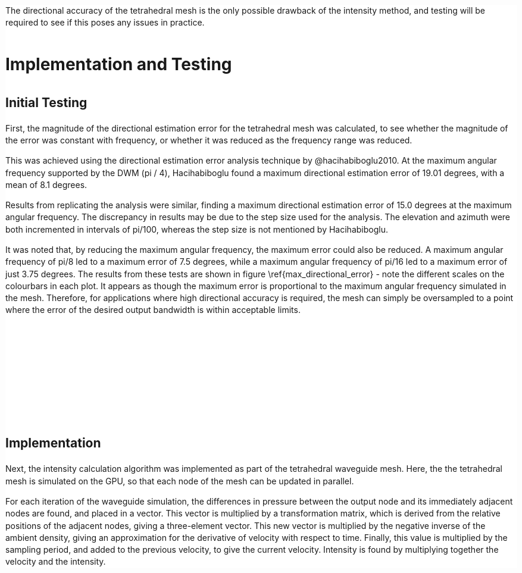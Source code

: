 The directional accuracy of the tetrahedral mesh is the only possible drawback
of the intensity method, and testing will be required to see if this poses any
issues in practice.

Implementation and Testing
==========================

Initial Testing
---------------

First, the magnitude of the directional estimation error for the tetrahedral
mesh was calculated, to see whether the magnitude of the error was constant
with frequency, or whether it was reduced as the frequency range was reduced.

This was achieved using the directional estimation error analysis technique
by @hacihabiboglu2010.
At the maximum angular frequency supported by the DWM (pi / 4), Hacihabiboglu
found a maximum directional estimation error of 19.01 degrees, with a mean of
8.1 degrees.

Results from replicating the analysis were similar, finding a maximum
directional estimation error of 15.0 degrees at the maximum angular frequency.
The discrepancy in results may be due to the step size used for the analysis.
The elevation and azimuth were both incremented in intervals of pi/100, whereas
the step size is not mentioned by Hacihabiboglu.

It was noted that, by reducing the maximum angular frequency, the maximum error
could also be reduced.
A maximum angular frequency of pi/8 led to a maximum error of 7.5 degrees,
while a maximum angular frequency of pi/16 led to a maximum error of just 3.75
degrees.
The results from these tests are shown in figure \ref{max_directional_error} -
note the different scales on the colourbars in each plot.
It appears as though the maximum error is proportional to the maximum angular
frequency simulated in the mesh.
Therefore, for applications where high directional accuracy is required, the
mesh can simply be oversampled to a point where the error of the desired output
bandwidth is within acceptable limits.

![Directional estimation error for tetrahedral mesh, with frequency (from left to right) pi/4, pi/8, and pi/16\label{max_directional_error}](mic_modelling/direction_error_in_tetrahedral_mesh.pdf)

Implementation
--------------

Next, the intensity calculation algorithm was implemented as part of the
tetrahedral waveguide mesh.
Here, the the tetrahedral mesh is simulated on the GPU, so that each node of the
mesh can be updated in parallel.

For each iteration of the waveguide simulation, the differences in pressure
between the output node and its immediately adjacent nodes are found, and placed
in a vector.
This vector is multiplied by a transformation matrix, which is derived from the
relative positions of the adjacent nodes, giving a three-element vector.
This new vector is multiplied by the negative inverse of the ambient density,
giving an approximation for the derivative of velocity with respect to time.
Finally, this value is multiplied by the sampling period, and added to the
previous velocity, to give the current velocity.
Intensity is found by multiplying together the velocity and the intensity.
